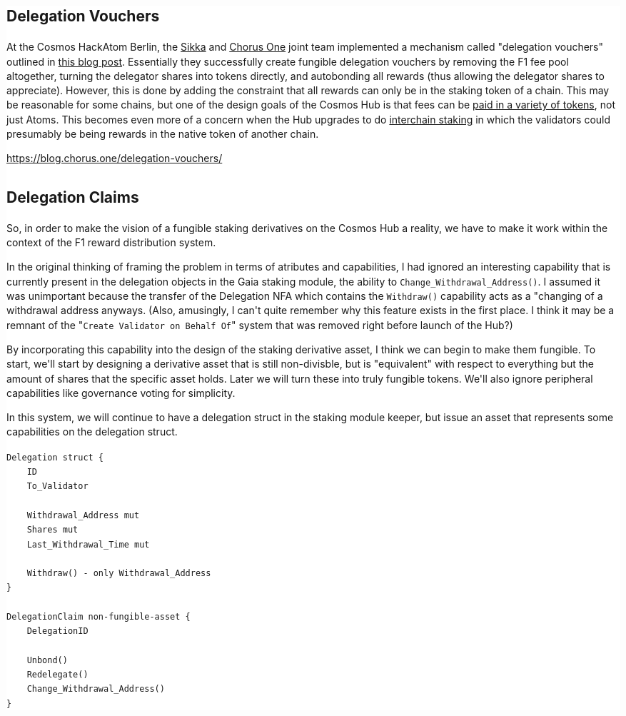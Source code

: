 ## Delegation Vouchers

At the Cosmos HackAtom Berlin, the [Sikka](https://www.sikka.tech/) and [Chorus One](https://chorus.one/) joint team implemented a mechanism called "delegation vouchers" outlined in [this blog post](https://blog.chorus.one/delegation-vouchers/).  Essentially they successfully create fungible delegation vouchers by removing the F1 fee pool altogether, turning the delegator shares into tokens directly, and autobonding all rewards (thus allowing the delegator shares to appreciate).  However, this is done by adding the constraint that all rewards can only be in the staking token of a chain.  This may be reasonable for some chains, but one of the design goals of the Cosmos Hub is that fees can be [paid in a variety of tokens](https://github.com/cosmos/cosmos/blob/master/Cosmos_Token_Model.pdf), not just Atoms.  This becomes even more of a concern when the Hub upgrades to do [interchain staking](https://github.com/cosmos/ics/issues/27) in which the validators could presumably be being rewards in the native token of another chain.

https://blog.chorus.one/delegation-vouchers/

## Delegation Claims

So, in order to make the vision of a fungible staking derivatives on the Cosmos Hub a reality, we have to make it work within the context of the F1 reward distribution system.

In the original thinking of framing the problem in terms of atributes and capabilities, I had ignored an interesting capability that is currently present in the delegation objects in the Gaia staking module, the ability to `Change_Withdrawal_Address()`.  I assumed it was unimportant because the transfer of the Delegation NFA which contains the `Withdraw()` capability acts as a "changing of a withdrawal address anyways.  (Also, amusingly, I can't quite remember why this feature exists in the first place. I think it may be a remnant of the "`Create Validator on Behalf Of`" system that was removed right before launch of the Hub?)

By incorporating this capability into the design of the staking derivative asset, I think we can begin to make them fungible.  To start, we'll start by designing a derivative asset that is still non-divisble, but is "equivalent" with respect to everything but the amount of shares that the specific asset holds.  Later we will turn these into truly fungible tokens.  We'll also ignore peripheral capabilities like governance voting for simplicity.

In this system, we will continue to have a delegation struct in the staking module keeper, but issue an asset that represents some capabilities on the delegation struct.
```
Delegation struct {
    ID
    To_Validator

    Withdrawal_Address mut
    Shares mut
    Last_Withdrawal_Time mut

    Withdraw() - only Withdrawal_Address
}

DelegationClaim non-fungible-asset {
    DelegationID

    Unbond()
    Redelegate()
    Change_Withdrawal_Address()
}
```
